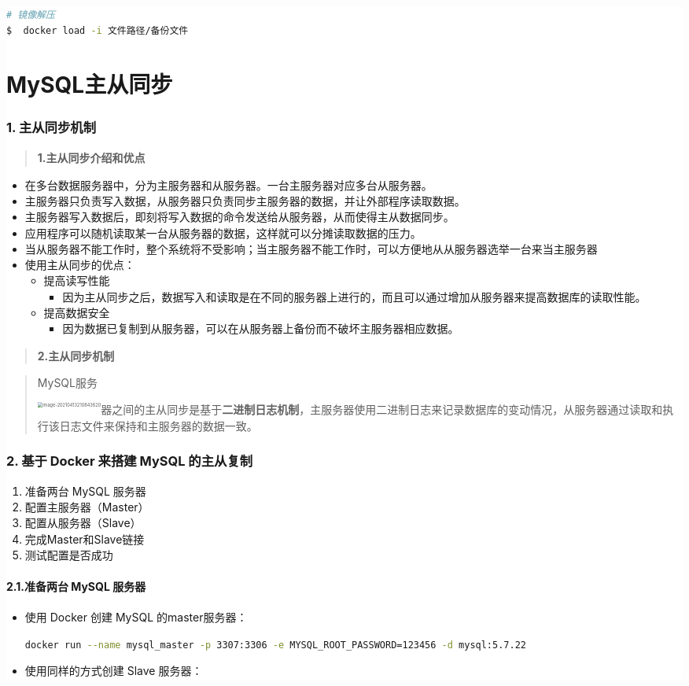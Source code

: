 ```bash
# 镜像解压
$  docker load -i 文件路径/备份文件
```











# MySQL主从同步

### 1. 主从同步机制

> **1.主从同步介绍和优点**

- 在多台数据服务器中，分为主服务器和从服务器。一台主服务器对应多台从服务器。
- 主服务器只负责写入数据，从服务器只负责同步主服务器的数据，并让外部程序读取数据。
- 主服务器写入数据后，即刻将写入数据的命令发送给从服务器，从而使得主从数据同步。
- 应用程序可以随机读取某一台从服务器的数据，这样就可以分摊读取数据的压力。
- 当从服务器不能工作时，整个系统将不受影响；当主服务器不能工作时，可以方便地从从服务器选举一台来当主服务器
- 使用主从同步的优点：
  - 提高读写性能
    - 因为主从同步之后，数据写入和读取是在不同的服务器上进行的，而且可以通过增加从服务器来提高数据库的读取性能。
  - 提高数据安全
    - 因为数据已复制到从服务器，可以在从服务器上备份而不破坏主服务器相应数据。

> **2.主从同步机制**

> MySQL服务
>
> <img src="C:\Users\apple\AppData\Roaming\Typora\typora-user-images\image-20210413210843620.png" alt="image-20210413210843620" style="zoom:40%;" align='left'/>
>
> 器之间的主从同步是基于**二进制日志机制**，主服务器使用二进制日志来记录数据库的变动情况，从服务器通过读取和执行该日志文件来保持和主服务器的数据一致。



### 2. 基于 Docker 来搭建 MySQL 的主从复制

1. 准备两台 MySQL 服务器
2. 配置主服务器（Master）
3. 配置从服务器（Slave）
4. 完成Master和Slave链接
5. 测试配置是否成功

####  2.1.准备两台 MySQL 服务器

- 使用 Docker 创建 MySQL 的master服务器：

  ```bash
  docker run --name mysql_master -p 3307:3306 -e MYSQL_ROOT_PASSWORD=123456 -d mysql:5.7.22
  ```

- 使用同样的方式创建 Slave 服务器：
